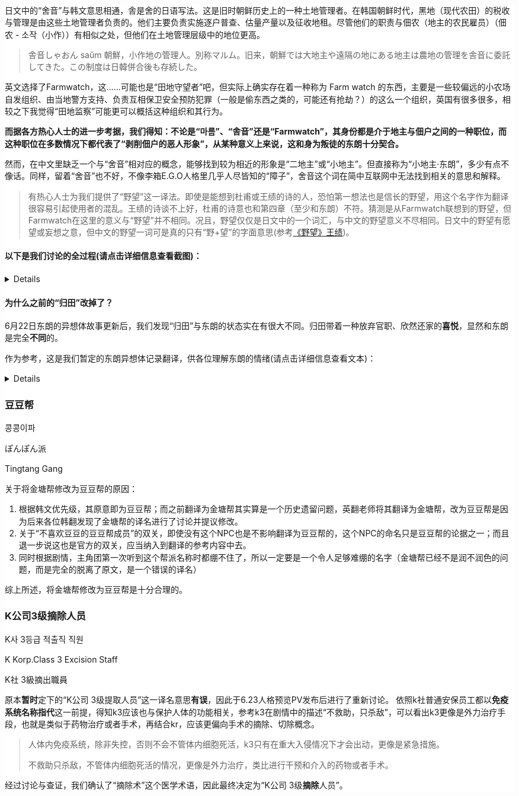 日文中的“舍音”与韩文意思相通，舎是舍的日语写法。这是旧时朝鲜历史上的一种土地管理者。在韩国朝鲜时代，黑地（现代农田）的税收与管理是由这些土地管理者负责的。他们主要负责实施逐户普查、估量产量以及征收地租。尽管他们的职责与佃农（地主的农民雇员）（佃农 - 소작（小作））有相似之处，但他们在土地管理层级中的地位更高。

> 舎音しゃおん saǔm 朝鮮，小作地の管理人。別称マルム。旧来，朝鮮では大地主や遠隔の地にある地主は農地の管理を舎音に委託してきた。この制度は日韓併合後も存続した。

英文选择了Farmwatch，这……可能也是“田地守望者”吧，但实际上确实存在着一种称为 Farm watch 的东西，主要是一些较偏远的小农场自发组织、由当地警方支持、负责互相保卫安全预防犯罪（一般是偷东西之类的，可能还有抢劫？）的这么一个组织，英国有很多很多，相较之下我觉得“田地监察”可能更可以概括这种组织和其行为。

**而据各方热心人士的进一步考据，我们得知：不论是“마름”、“舎音”还是“Farmwatch”，其身份都是介于地主与佃户之间的一种职位，而这种职位在多数情况下都代表了“剥削佃户的恶人形象”，从某种意义上来说，这和身为叛徒的东朗十分契合。**

然而，在中文里缺乏一个与“舍音”相对应的概念，能够找到较为相近的形象是“二地主”或“小地主”。但直接称为“小地主·东朗”，多少有点不像话。同样，留着“舍音”也不好，不像李箱E.G.O人格里几乎人尽皆知的“障子”，舍音这个词在简中互联网中无法找到相关的意思和解释。

> 有热心人士为我们提供了“野望”这一译法。即使是能想到杜甫或王绩的诗的人，恐怕第一想法也是信长的野望，用这个名字作为翻译很容易引起使用者的混乱。王绩的诗谈不上好，杜甫的诗意也和第四章（至少和东朗）不符。猜测是从Farmwatch联想到的野望，但Farmwatch在这里的意义与“野望”并不相同。况且，野望仅仅是日文中的一个词汇，与中文的野望意义不尽相同。日文中的野望有愿望或妄想之意，但中文的野望一词可是真的只有“野+望”的字面意思(参考[《野望》王绩](https://so.gushiwen.cn/shiwenv_13c4e7658327.aspx))。

#### 以下是我们讨论的全过程(请点击详细信息查看截图)：
<details></details>

#### 为什么之前的“归田”改掉了？
6月22日东朗的异想体故事更新后，我们发现“归田”与东朗的状态实在有很大不同。归田带着一种放弃官职、欣然还家的**喜悦**，显然和东朗是完全**不同**的。

作为参考，这是我们暂定的东朗异想体记录翻译，供各位理解东朗的情绪(请点击详细信息查看文本)：
<details></details>

### 豆豆帮
콩콩이파

ぽんぽん派

Tingtang Gang

关于将金塘帮修改为豆豆帮的原因：
1. 根据韩文优先级，其原意即为豆豆帮；而之前翻译为金塘帮其实算是一个历史遗留问题，英翻老师将其翻译为金塘帮，改为豆豆帮是因为后来各位韩翻发现了金塘帮的译名进行了讨论并提议修改。
2. 关于“不喜欢豆豆的豆豆帮成员”的双关，即使没有这个NPC也是不影响翻译为豆豆帮的，这个NPC的命名只是豆豆帮的论据之一；而且退一步说这也是官方的双关，应当纳入到翻译的参考内容中去。
3. 同时根据剧情，主角团第一次听到这个帮派名称时都绷不住了，所以一定要是一个令人足够难绷的名字（金塘帮已经不是润不润色的问题，而是完全的脱离了原文，是一个错误的译名）

综上所述，将金塘帮修改为豆豆帮是十分合理的。

### K公司3级摘除人员
K사 3등급 적출직 직원

K Korp.Class 3 Excision Staff

K社 3級摘出職員

原本**暂时**定下的“K公司 3级提取人员”这一译名意思**有误**，因此于6.23人格预览PV发布后进行了重新讨论。
依照k社普通安保员工都以**免疫系统名称指代**这一前提，得知k3应该也与保护人体的功能相关，参考k3在剧情中的描述“不救助，只杀敌”，可以看出k3更像是外力治疗手段，也就是类似于药物治疗或者手术，再结合kr，应该更偏向手术的摘除、切除概念。

> 人体内免疫系统，除非失控，否则不会不管体内细胞死活，k3只有在重大入侵情况下才会出动，更像是紧急措施。
>
> 不救助只杀敌，不管体内细胞死活的情况，更像是外力治疗，类比进行干预和介入的药物或者手术。

经过讨论与查证，我们确认了“摘除术”这个医学术语，因此最终决定为“K公司 3级**摘除**人员”。
